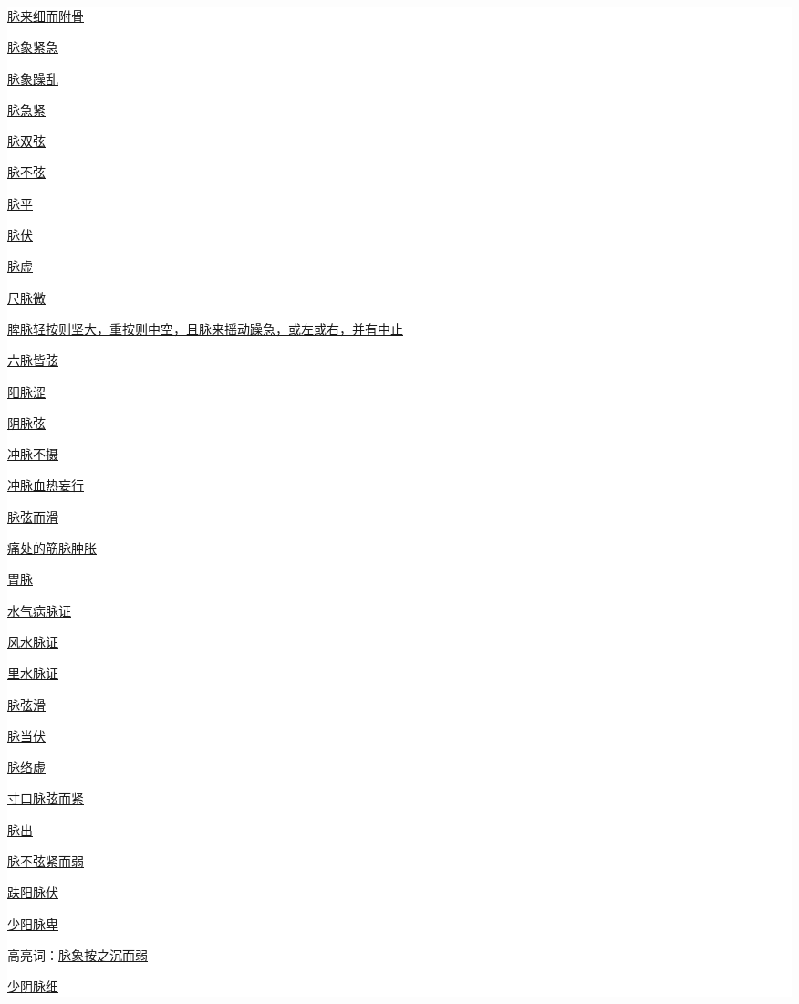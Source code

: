 [脉来细而附骨](https://zuoye.gmzyh.com/search?key=脉来细而附骨)

[脉象紧急](https://zuoye.gmzyh.com/search?key=脉象紧急)

[脉象躁乱](https://zuoye.gmzyh.com/search?key=脉象躁乱)

[脉急紧](https://zuoye.gmzyh.com/search?key=脉急紧)

[脉双弦](https://zuoye.gmzyh.com/search?key=脉双弦)

[脉不弦](https://zuoye.gmzyh.com/search?key=脉不弦)

[脉平](https://zuoye.gmzyh.com/search?key=脉平)

[脉伏](https://zuoye.gmzyh.com/search?key=脉伏)

[脉虚](https://zuoye.gmzyh.com/search?key=脉虚)

[尺脉微](https://zuoye.gmzyh.com/search?key=尺脉微)

[脾脉轻按则坚大，重按则中空，且脉来摇动躁急，或左或右，并有中止](https://zuoye.gmzyh.com/search?key=脾脉轻按则坚大，重按则中空，且脉来摇动躁急，或左或右，并有中止)

[六脉皆弦](https://zuoye.gmzyh.com/search?key=六脉皆弦)

[阳脉涩](https://zuoye.gmzyh.com/search?key=阳脉涩)

[阴脉弦](https://zuoye.gmzyh.com/search?key=阴脉弦)

[冲脉不摄](https://zuoye.gmzyh.com/search?key=冲脉不摄)

[冲脉血热妄行](https://zuoye.gmzyh.com/search?key=冲脉血热妄行)

[脉弦而滑](https://zuoye.gmzyh.com/search?key=脉弦而滑)

[痛处的筋脉肿胀](https://zuoye.gmzyh.com/search?key=痛处的筋脉肿胀)

[胃脉](https://zuoye.gmzyh.com/search?key=胃脉)

[水气病脉证](https://zuoye.gmzyh.com/search?key=水气病脉证)

[风水脉证](https://zuoye.gmzyh.com/search?key=风水脉证)

[里水脉证](https://zuoye.gmzyh.com/search?key=里水脉证)

[脉弦滑](https://zuoye.gmzyh.com/search?key=脉弦滑)

[脉当伏](https://zuoye.gmzyh.com/search?key=脉当伏)

[脉络虚](https://zuoye.gmzyh.com/search?key=脉络虚)

[寸口脉弦而紧](https://zuoye.gmzyh.com/search?key=寸口脉弦而紧)

[脉出](https://zuoye.gmzyh.com/search?key=脉出)

[脉不弦紧而弱](https://zuoye.gmzyh.com/search?key=脉不弦紧而弱)

[趺阳脉伏](https://zuoye.gmzyh.com/search?key=趺阳脉伏)

[少阳脉卑](https://zuoye.gmzyh.com/search?key=少阳脉卑)

高亮词：[脉象按之沉而弱](https://zuoye.gmzyh.com/search?key=脉象按之沉而弱)  

[少阴脉细](https://zuoye.gmzyh.com/search?key=少阴脉细)
